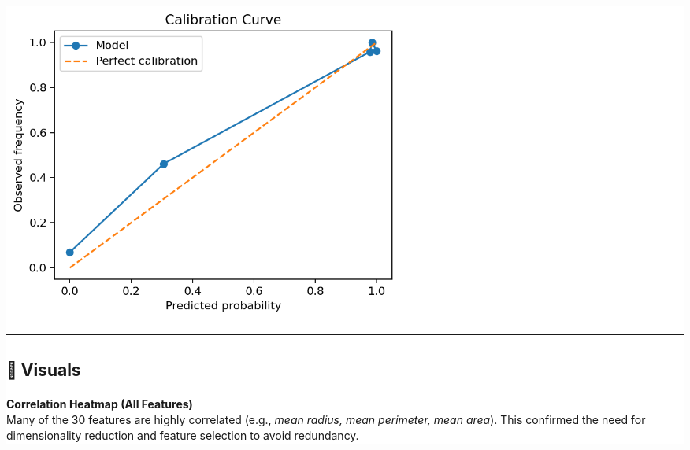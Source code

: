<img src="visuals/10_calibration.png" alt="Calibration curve" width="500">


---

## 🎨 Visuals  

**Correlation Heatmap (All Features)**  
Many of the 30 features are highly correlated (e.g., *mean radius, mean perimeter, mean area*). This confirmed the need for dimensionality reduction and feature selection to avoid redundancy.  